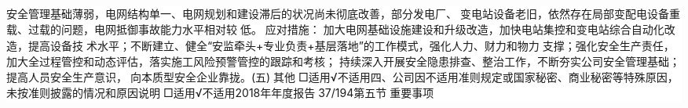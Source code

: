安全管理基础薄弱，电网结构单一、电网规划和建设滞后的状况尚未彻底改善，部分发电厂、
变电站设备老旧，依然存在局部变配电设备重载、过载的问题，电网抵御事故能力水平相对较
低。
应对措施：
加大电网基础设施建设和升级改造，加快电站集控和变电站综合自动化改造，提高设备技
术水平；不断建立、健全“安监牵头+专业负责+基层落地”的工作模式，强化人力、财力和物力
支撑；强化安全生产责任，加大全过程管控和动态评估，落实施工风险预警管控的跟踪和考核；
持续深入开展安全隐患排查、整治工作，不断夯实公司安全管理基础；提高人员安全生产意识，
向本质型安全企业靠拢。(五)
其他
□适用√不适用四、公司因不适用准则规定或国家秘密、商业秘密等特殊原因，未按准则披露的情况和原因说明
□适用√不适用2018年年度报告
37/194第五节
重要事项